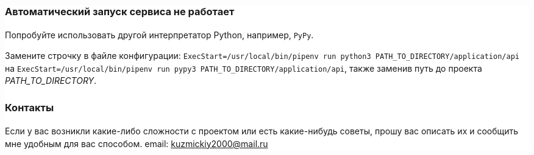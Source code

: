 ### Автоматический запуск сервиса не работает

Попробуйте использовать другой интерпретатор Python, например, `PyPy`.

Замените строчку в файле конфигурации: `ExecStart=/usr/local/bin/pipenv run python3 PATH_TO_DIRECTORY/application/api`
на `ExecStart=/usr/local/bin/pipenv run pypy3 PATH_TO_DIRECTORY/application/api`, также заменив путь до проекта *PATH_TO_DIRECTORY*.

### Контакты

Если у вас возникли какие-либо сложности с проектом или есть какие-нибудь советы, прошу вас описать их и сообщить мне удобным для вас способом.
email: kuzmickiy2000@mail.ru